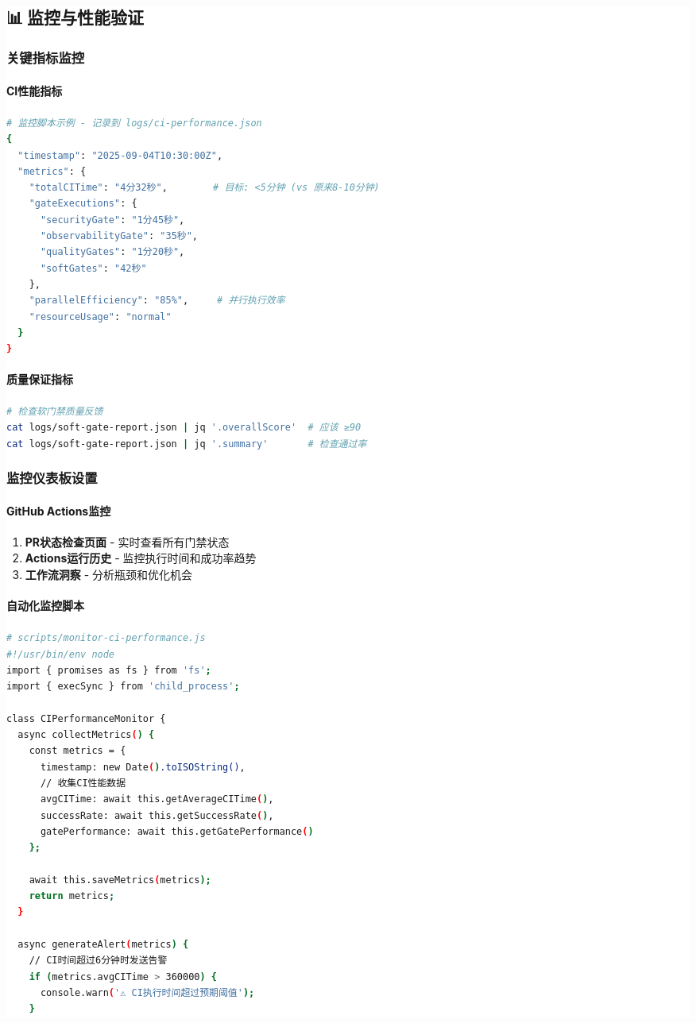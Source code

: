 
## 📊 监控与性能验证

### 关键指标监控

#### CI性能指标
```bash
# 监控脚本示例 - 记录到 logs/ci-performance.json
{
  "timestamp": "2025-09-04T10:30:00Z",
  "metrics": {
    "totalCITime": "4分32秒",        # 目标: <5分钟 (vs 原来8-10分钟)
    "gateExecutions": {
      "securityGate": "1分45秒",
      "observabilityGate": "35秒", 
      "qualityGates": "1分20秒",
      "softGates": "42秒"
    },
    "parallelEfficiency": "85%",     # 并行执行效率
    "resourceUsage": "normal"
  }
}
```

#### 质量保证指标
```bash
# 检查软门禁质量反馈
cat logs/soft-gate-report.json | jq '.overallScore'  # 应该 ≥90
cat logs/soft-gate-report.json | jq '.summary'       # 检查通过率
```

### 监控仪表板设置

#### GitHub Actions监控
1. **PR状态检查页面** - 实时查看所有门禁状态
2. **Actions运行历史** - 监控执行时间和成功率趋势  
3. **工作流洞察** - 分析瓶颈和优化机会

#### 自动化监控脚本
```bash
# scripts/monitor-ci-performance.js
#!/usr/bin/env node
import { promises as fs } from 'fs';
import { execSync } from 'child_process';

class CIPerformanceMonitor {
  async collectMetrics() {
    const metrics = {
      timestamp: new Date().toISOString(),
      // 收集CI性能数据
      avgCITime: await this.getAverageCITime(),
      successRate: await this.getSuccessRate(),
      gatePerformance: await this.getGatePerformance()
    };
    
    await this.saveMetrics(metrics);
    return metrics;
  }
  
  async generateAlert(metrics) {
    // CI时间超过6分钟时发送告警
    if (metrics.avgCITime > 360000) {
      console.warn('⚠️ CI执行时间超过预期阈值');
    }
```
